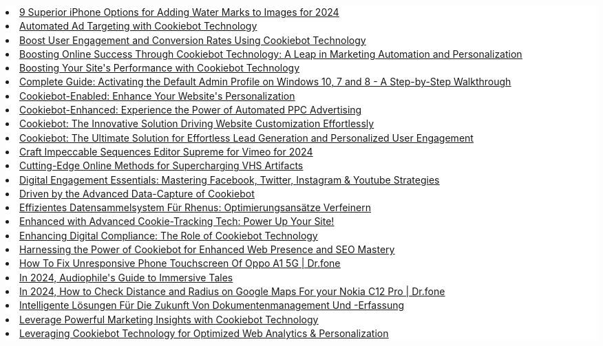 <li><a href="https://extra-resources.techidaily.com/9-superior-iphone-options-for-adding-water-marks-to-images-for-2024/"><u>9 Superior iPhone Options for Adding Water Marks to Images for 2024</u></a></li>
<li><a href="https://solve-news.techidaily.com/automated-ad-targeting-with-cookiebot-technology/"><u>Automated Ad Targeting with Cookiebot Technology</u></a></li>
<li><a href="https://solve-news.techidaily.com/boost-user-engagement-and-conversion-rates-using-cookiebot-technology/"><u>Boost User Engagement and Conversion Rates Using Cookiebot Technology</u></a></li>
<li><a href="https://solve-news.techidaily.com/boosting-online-success-through-cookiebot-technology-a-leap-in-marketing-automation-and-personalization/"><u>Boosting Online Success Through Cookiebot Technology: A Leap in Marketing Automation and Personalization</u></a></li>
<li><a href="https://solve-news.techidaily.com/boosting-your-sites-performance-with-cookiebot-technology/"><u>Boosting Your Site's Performance with Cookiebot Technology</u></a></li>
<li><a href="https://techtrends.techidaily.com/complete-guide-activating-the-default-admin-profile-on-windows-10-7-and-8-a-step-by-step-walkthrough/"><u>Complete Guide: Activating the Default Admin Profile on Windows 10, 7 and 8 - A Step-by-Step Walkthrough</u></a></li>
<li><a href="https://solve-news.techidaily.com/cookiebot-enabled-enhance-your-websites-personalization/"><u>Cookiebot-Enabled: Enhance Your Website's Personalization</u></a></li>
<li><a href="https://solve-news.techidaily.com/cookiebot-enhanced-experience-the-power-of-automated-ppc-advertising/"><u>Cookiebot-Enhanced: Experience the Power of Automated PPC Advertising</u></a></li>
<li><a href="https://solve-news.techidaily.com/cookiebot-the-innovative-solution-driving-website-customization-effortlessly/"><u>Cookiebot: The Innovative Solution Driving Website Customization Effortlessly</u></a></li>
<li><a href="https://solve-news.techidaily.com/cookiebot-the-ultimate-solution-for-effortless-lead-generation-and-personalized-user-engagement/"><u>Cookiebot: The Ultimate Solution for Effortless Lead Generation and Personalized User Engagement</u></a></li>
<li><a href="https://vimeo-videos.techidaily.com/craft-impeccable-sequences-editor-supreme-for-vimeo-for-2024/"><u>Craft Impeccable Sequences  Editor Supreme for Vimeo for 2024</u></a></li>
<li><a href="https://extra-information.techidaily.com/cutting-edge-online-methods-for-supercharging-vhs-artifacts/"><u>Cutting-Edge Online Methods for Supercharging VHS Artifacts</u></a></li>
<li><a href="https://win-forum.techidaily.com/digital-engagement-essentials-mastering-facebook-twitter-instagram-and-youtube-strategies/"><u>Digital Engagement Essentials: Mastering Facebook, Twitter, Instagram & Youtube Strategies</u></a></li>
<li><a href="https://solve-news.techidaily.com/driven-by-the-advanced-data-capture-of-cookiebot/"><u>Driven by the Advanced Data-Capture of Cookiebot</u></a></li>
<li><a href="https://solve-news.techidaily.com/effizientes-datensammelsystem-fur-rhenus-optimierungsansatze-verfeinern/"><u>Effizientes Datensammelsystem Für Rhenus: Optimierungsansätze Verfeinern</u></a></li>
<li><a href="https://solve-news.techidaily.com/enhanced-with-advanced-cookie-tracking-tech-power-up-your-site/"><u>Enhanced with Advanced Cookie-Tracking Tech: Power Up Your Site!</u></a></li>
<li><a href="https://solve-news.techidaily.com/enhancing-digital-compliance-the-role-of-cookiebot-technology/"><u>Enhancing Digital Compliance: The Role of Cookiebot Technology</u></a></li>
<li><a href="https://solve-news.techidaily.com/harnessing-the-power-of-cookiebot-for-enhanced-web-presence-and-seo-mastery/"><u>Harnessing the Power of Cookiebot for Enhanced Web Presence and SEO Mastery</u></a></li>
<li><a href="https://fix-guide.techidaily.com/how-to-fix-unresponsive-phone-touchscreen-of-oppo-a1-5g-drfone-by-drfone-fix-android-problems-fix-android-problems/"><u>How To Fix Unresponsive Phone Touchscreen Of Oppo A1 5G | Dr.fone</u></a></li>
<li><a href="https://vp-tips.techidaily.com/in-2024-audiophiles-guide-to-immersive-tales/"><u>In 2024, Audiophile's Guide to Immersive Tales</u></a></li>
<li><a href="https://android-location-track.techidaily.com/in-2024-how-to-check-distance-and-radius-on-google-maps-for-your-nokia-c12-pro-drfone-by-drfone-virtual-android/"><u>In 2024, How to Check Distance and Radius on Google Maps For your Nokia C12 Pro | Dr.fone</u></a></li>
<li><a href="https://solve-news.techidaily.com/intelligente-losungen-fur-die-zukunft-von-dokumentenmanagement-und-erfassung/"><u>Intelligente Lösungen Für Die Zukunft Von Dokumentenmanagement Und -Erfassung</u></a></li>
<li><a href="https://solve-news.techidaily.com/leverage-powerful-marketing-insights-with-cookiebot-technology/"><u>Leverage Powerful Marketing Insights with Cookiebot Technology</u></a></li>
<li><a href="https://solve-news.techidaily.com/leveraging-cookiebot-technology-for-optimized-web-analytics-and-personalization/"><u>Leveraging Cookiebot Technology for Optimized Web Analytics & Personalization</u></a></li>